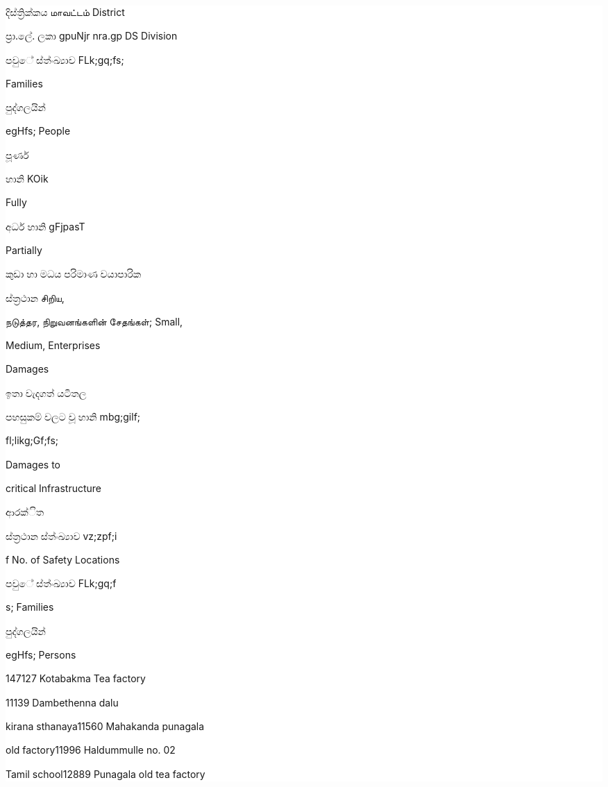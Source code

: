 දිස්ත්‍රික්කය மாவட்டம் District

ප්‍රා.ලේ. ලකා gpuNjr nra.gp DS Division

පවුේ ස්ත්‍ංඛ්‍යාව FLk;gq;fs;

Families

පුද්ගලයින්

egHfs; People

පූර්ණ

හානි KOik

Fully

අර්ධ හානි gFjpasT

Partially

කුඩා හා මධය පරිමාණ වයාපාරික

ස්ත්‍රථාන சிறிய,

நடுத்தர, நிறுவனங்களின் சேதங்கள்; Small,

Medium, Enterprises

Damages

ඉතා වැදගත් යටිතල

පහසුකම් වලට වූ හානි mbg;gilf;

fl;likg;Gf;fs;

Damages to

critical Infrastructure

ආරක්ිත

ස්ත්‍රථාන ස්ත්‍ංඛ්‍යාව vz;zpf;i

f No. of Safety Locations

පවුේ ස්ත්‍ංඛ්‍යාව FLk;gq;f

s; Families

පුද්ගලයින්

egHfs; Persons

147127 Kotabakma Tea factory

11139 Dambethenna dalu

kirana sthanaya11560 Mahakanda punagala

old factory11996 Haldummulle no. 02

Tamil school12889 Punagala old tea factory
